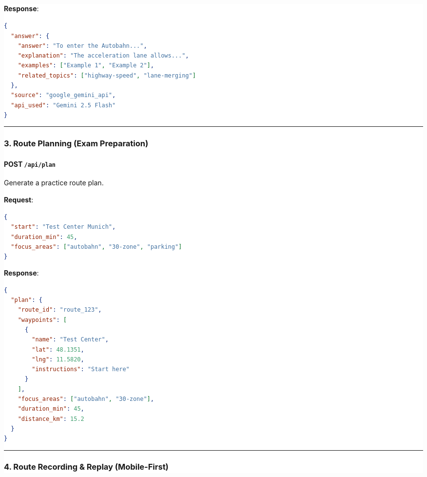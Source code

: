 **Response**:
```json
{
  "answer": {
    "answer": "To enter the Autobahn...",
    "explanation": "The acceleration lane allows...",
    "examples": ["Example 1", "Example 2"],
    "related_topics": ["highway-speed", "lane-merging"]
  },
  "source": "google_gemini_api",
  "api_used": "Gemini 2.5 Flash"
}
```

---

### 3. Route Planning (Exam Preparation)

#### POST `/api/plan`

Generate a practice route plan.

**Request**:
```json
{
  "start": "Test Center Munich",
  "duration_min": 45,
  "focus_areas": ["autobahn", "30-zone", "parking"]
}
```

**Response**:
```json
{
  "plan": {
    "route_id": "route_123",
    "waypoints": [
      {
        "name": "Test Center",
        "lat": 48.1351,
        "lng": 11.5820,
        "instructions": "Start here"
      }
    ],
    "focus_areas": ["autobahn", "30-zone"],
    "duration_min": 45,
    "distance_km": 15.2
  }
}
```

---

### 4. Route Recording & Replay (Mobile-First)
